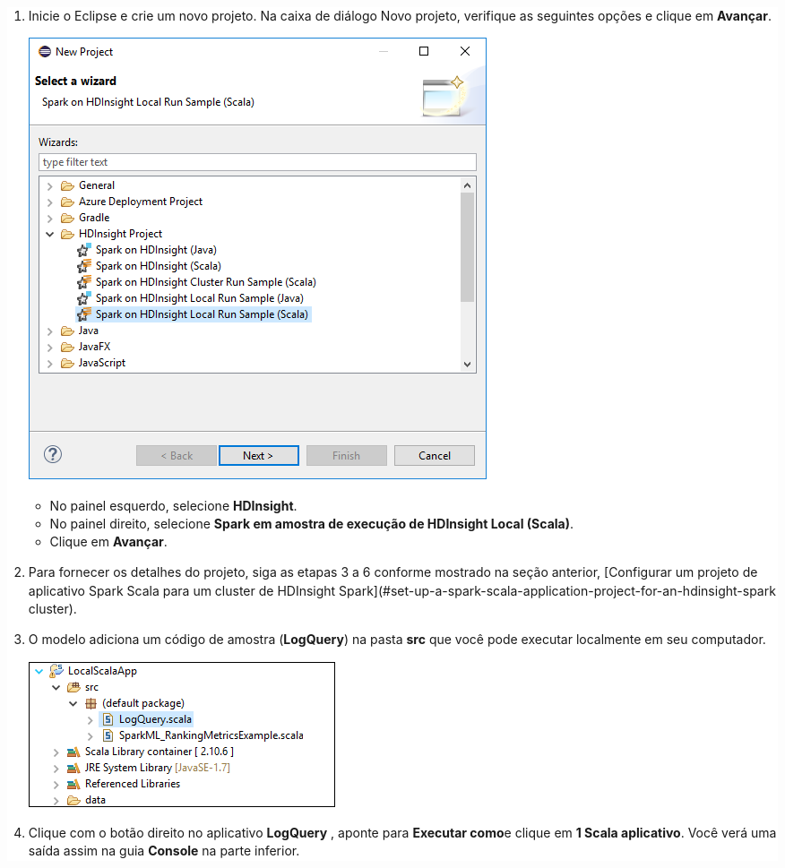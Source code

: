 1. Inicie o Eclipse e crie um novo projeto. Na caixa de diálogo Novo projeto, verifique as seguintes opções e clique em **Avançar**.

    ![Criar aplicativo Spark Scala](./media/hdinsight-apache-spark-eclipse-tool-plugin/hdi-spark-app-local-run.png)

    * No painel esquerdo, selecione **HDInsight**.
    * No painel direito, selecione **Spark em amostra de execução de HDInsight Local (Scala)**.
    * Clique em **Avançar**.

2. Para fornecer os detalhes do projeto, siga as etapas 3 a 6 conforme mostrado na seção anterior, [Configurar um projeto de aplicativo Spark Scala para um cluster de HDInsight Spark](#set-up-a-spark-scala-application-project-for-an-hdinsight-spark cluster).

3. O modelo adiciona um código de amostra (**LogQuery**) na pasta **src** que você pode executar localmente em seu computador.

    ![Resultado da execução local do Spark aplicativo](./media/hdinsight-apache-spark-eclipse-tool-plugin/local-app.png)

4.  Clique com o botão direito no aplicativo **LogQuery** , aponte para **Executar como**e clique em **1 Scala aplicativo**. Você verá uma saída assim na guia **Console** na parte inferior.
